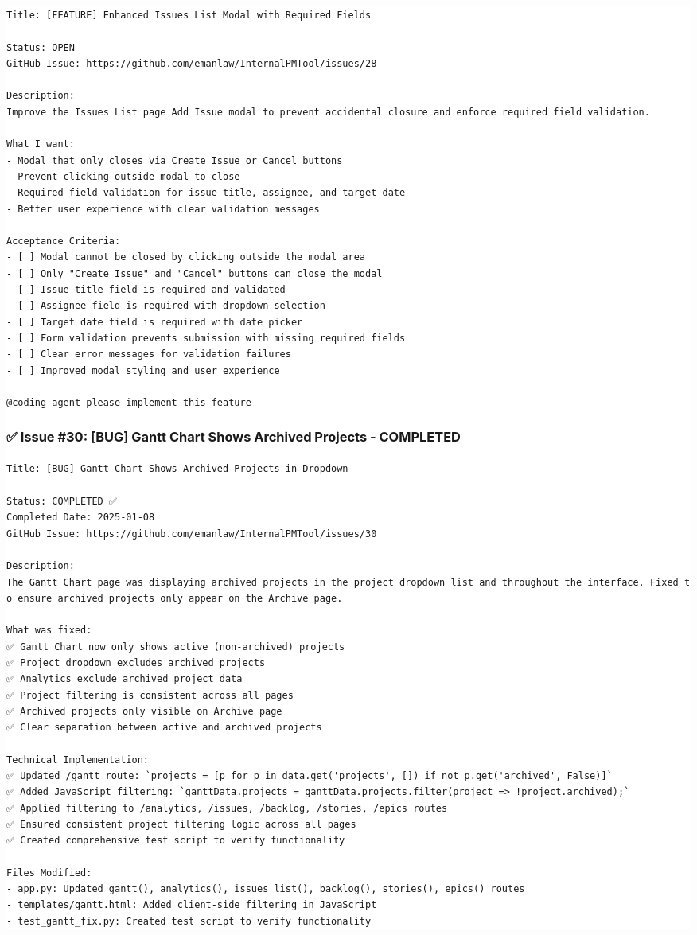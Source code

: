 
```
Title: [FEATURE] Enhanced Issues List Modal with Required Fields

Status: OPEN
GitHub Issue: https://github.com/emanlaw/InternalPMTool/issues/28

Description:
Improve the Issues List page Add Issue modal to prevent accidental closure and enforce required field validation.

What I want:
- Modal that only closes via Create Issue or Cancel buttons
- Prevent clicking outside modal to close
- Required field validation for issue title, assignee, and target date
- Better user experience with clear validation messages

Acceptance Criteria:
- [ ] Modal cannot be closed by clicking outside the modal area
- [ ] Only "Create Issue" and "Cancel" buttons can close the modal
- [ ] Issue title field is required and validated
- [ ] Assignee field is required with dropdown selection
- [ ] Target date field is required with date picker
- [ ] Form validation prevents submission with missing required fields
- [ ] Clear error messages for validation failures
- [ ] Improved modal styling and user experience

@coding-agent please implement this feature
```

### ✅ **Issue #30:** **[BUG] Gantt Chart Shows Archived Projects** - COMPLETED
```
Title: [BUG] Gantt Chart Shows Archived Projects in Dropdown

Status: COMPLETED ✅
Completed Date: 2025-01-08
GitHub Issue: https://github.com/emanlaw/InternalPMTool/issues/30

Description:
The Gantt Chart page was displaying archived projects in the project dropdown list and throughout the interface. Fixed to ensure archived projects only appear on the Archive page.

What was fixed:
✅ Gantt Chart now only shows active (non-archived) projects
✅ Project dropdown excludes archived projects
✅ Analytics exclude archived project data
✅ Project filtering is consistent across all pages
✅ Archived projects only visible on Archive page
✅ Clear separation between active and archived projects

Technical Implementation:
✅ Updated /gantt route: `projects = [p for p in data.get('projects', []) if not p.get('archived', False)]`
✅ Added JavaScript filtering: `ganttData.projects = ganttData.projects.filter(project => !project.archived);`
✅ Applied filtering to /analytics, /issues, /backlog, /stories, /epics routes
✅ Ensured consistent project filtering logic across all pages
✅ Created comprehensive test script to verify functionality

Files Modified:
- app.py: Updated gantt(), analytics(), issues_list(), backlog(), stories(), epics() routes
- templates/gantt.html: Added client-side filtering in JavaScript
- test_gantt_fix.py: Created test script to verify functionality
```
